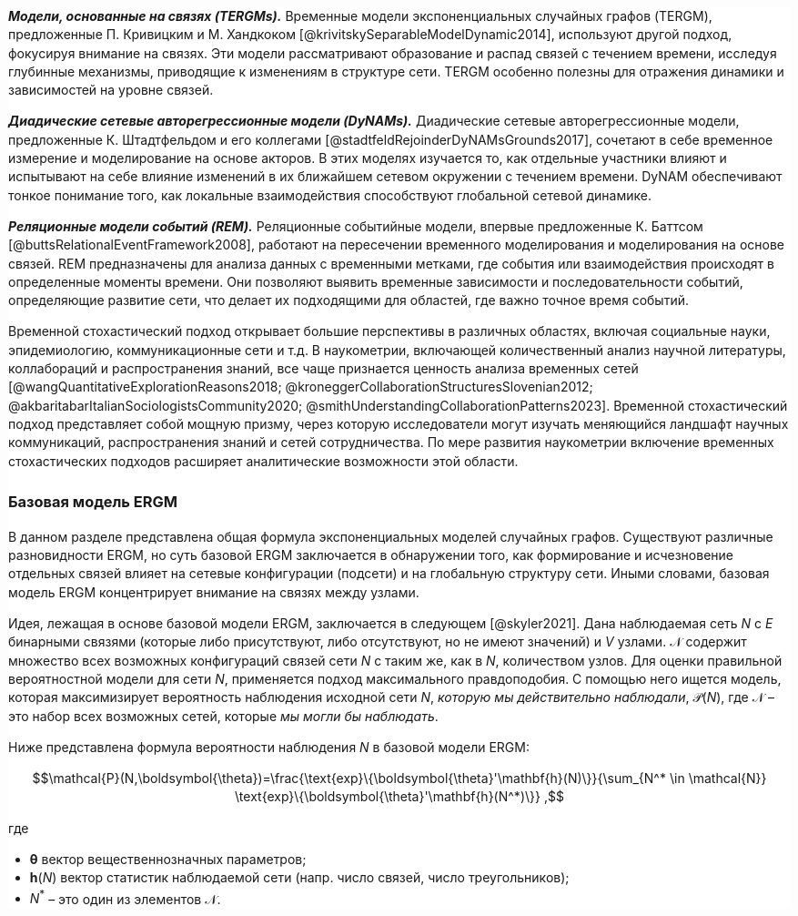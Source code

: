***Модели, основанные на связях (TERGMs).*** Временные модели экспоненциальных случайных графов (TERGM), предложенные П. Кривицким и М. Хандкоком [@krivitskySeparableModelDynamic2014], используют другой подход, фокусируя внимание на связях. Эти модели рассматривают образование и распад связей с течением времени, исследуя глубинные механизмы, приводящие к изменениям в структуре сети. TERGM особенно полезны для отражения динамики и зависимостей на уровне связей.

***Диадические сетевые авторегрессионные модели (DyNAMs).*** Диадические сетевые авторегрессионные модели, предложенные К. Штадтфельдом и его коллегами [@stadtfeldRejoinderDyNAMsGrounds2017], сочетают в себе временное измерение и моделирование на основе акторов. В этих моделях изучается то, как отдельные участники влияют и испытывают на себе влияние изменений в их ближайшем сетевом окружении с течением времени. DyNAM обеспечивают тонкое понимание того, как локальные взаимодействия способствуют глобальной сетевой динамике.

***Реляционные модели событий (REM).*** Реляционные событийные модели, впервые предложенные К. Баттсом [@buttsRelationalEventFramework2008], работают на пересечении временного моделирования и моделирования на основе связей. REM предназначены для анализа данных с временными метками, где события или взаимодействия происходят в определенные моменты времени. Они позволяют выявить временные зависимости и последовательности событий, определяющие развитие сети, что делает их подходящими для областей, где важно точное время событий.

Временной стохастический подход открывает большие перспективы в различных областях, включая социальные науки, эпидемиологию, коммуникационные сети и т.д. В наукометрии, включающей количественный анализ научной литературы, коллабораций и распространения знаний, все чаще признается ценность анализа временных сетей [@wangQuantitativeExplorationReasons2018; @kroneggerCollaborationStructuresSlovenian2012; @akbaritabarItalianSociologistsCommunity2020; @smithUnderstandingCollaborationPatterns2023]. Временной стохастический подход представляет собой мощную призму, через которую исследователи могут изучать меняющийся ландшафт научных коммуникаций, распространения знаний и сетей сотрудничества. По мере развития наукометрии включение временных стохастических подходов расширяет аналитические возможности этой области.

### Базовая модель ERGM
В данном разделе представлена общая формула экспоненциальных моделей случайных графов. Существуют различные разновидности ERGM, но суть базовой ERGM заключается в обнаружении того, как формирование и исчезновение отдельных связей влияет на сетевые конфигурации (подсети) и на глобальную структуру сети. Иными словами, базовая модель ERGM концентрирует внимание на связях между узлами.

Идея, лежащая в основе базовой модели ERGM, заключается в следующем [@skyler2021]. Дана наблюдаемая сеть $N$ с $E$ бинарными связями (которые либо присутствуют, либо отсутствуют, но не имеют значений) и $V$ узлами. $\mathcal{N}$ содержит множество всех возможных конфигураций связей сети $N$ с таким же, как в $N$, количеством узлов. Для оценки правильной вероятностной модели для сети $N$, применяется подход максимального правдоподобия. С помощью него ищется модель, которая максимизирует вероятность наблюдения исходной сети $N$, *которую мы действительно наблюдали*, $\mathcal{P}(N)$, где $\mathcal{N}$ – это набор всех возможных сетей, которые *мы могли бы наблюдать*.

Ниже представлена формула вероятности наблюдения $N$ в базовой модели ERGM:

$$\mathcal{P}(N,\boldsymbol{\theta})=\frac{\text{exp}\{\boldsymbol{\theta}'\mathbf{h}(N)\}}{\sum_{N^* \in \mathcal{N}} \text{exp}\{\boldsymbol{\theta}'\mathbf{h}(N^*)\}} ,$$

где
- $\boldsymbol{\theta}$ вектор вещественнозначных параметров;
- $\mathbf{h}(N)$ вектор статистик наблюдаемой сети (напр. число связей, число треугольников);
- $N^*$ – это один из элементов $\mathcal{N}$.
